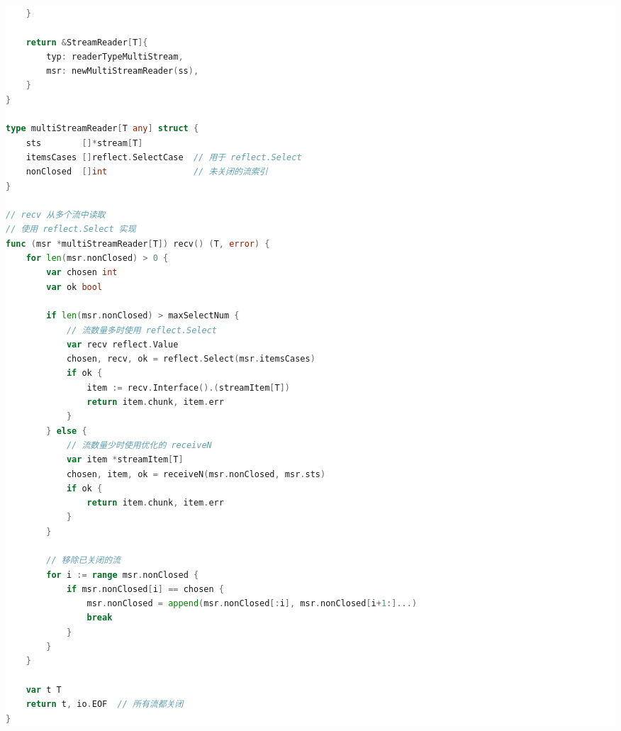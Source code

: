 ```go
    }

    return &StreamReader[T]{
        typ: readerTypeMultiStream,
        msr: newMultiStreamReader(ss),
    }
}

type multiStreamReader[T any] struct {
    sts        []*stream[T]
    itemsCases []reflect.SelectCase  // 用于 reflect.Select
    nonClosed  []int                 // 未关闭的流索引
}

// recv 从多个流中读取
// 使用 reflect.Select 实现
func (msr *multiStreamReader[T]) recv() (T, error) {
    for len(msr.nonClosed) > 0 {
        var chosen int
        var ok bool
        
        if len(msr.nonClosed) > maxSelectNum {
            // 流数量多时使用 reflect.Select
            var recv reflect.Value
            chosen, recv, ok = reflect.Select(msr.itemsCases)
            if ok {
                item := recv.Interface().(streamItem[T])
                return item.chunk, item.err
            }
        } else {
            // 流数量少时使用优化的 receiveN
            var item *streamItem[T]
            chosen, item, ok = receiveN(msr.nonClosed, msr.sts)
            if ok {
                return item.chunk, item.err
            }
        }

        // 移除已关闭的流
        for i := range msr.nonClosed {
            if msr.nonClosed[i] == chosen {
                msr.nonClosed = append(msr.nonClosed[:i], msr.nonClosed[i+1:]...)
                break
            }
        }
    }

    var t T
    return t, io.EOF  // 所有流都关闭
}
```
